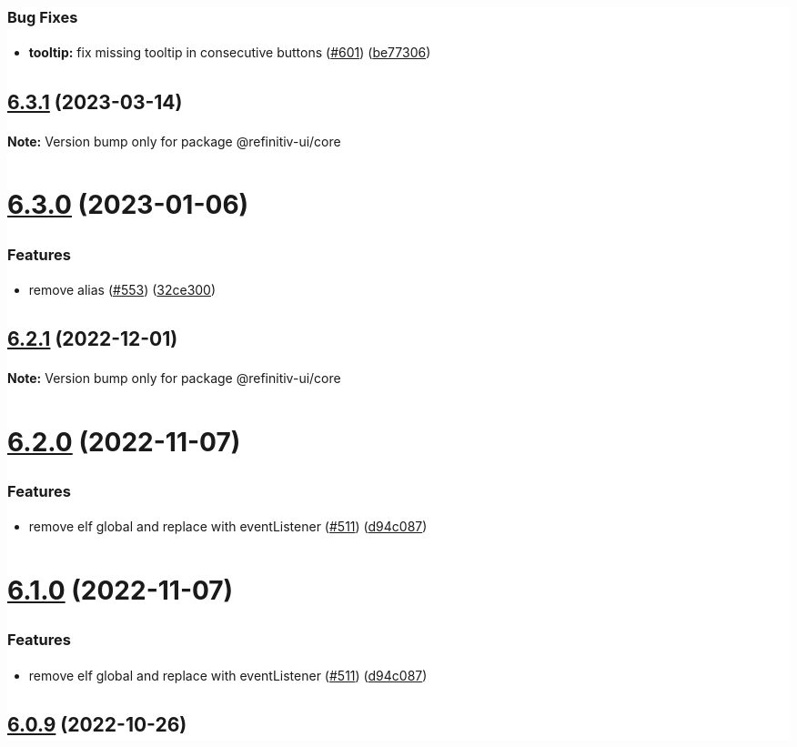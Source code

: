 ### Bug Fixes

- **tooltip:** fix missing tooltip in consecutive buttons ([#601](https://github.com/Refinitiv/refinitiv-ui/issues/601)) ([be77306](https://github.com/Refinitiv/refinitiv-ui/commit/be773067b542cafdcdbec92ba660d8464cc7f422))

## [6.3.1](https://github.com/Refinitiv/refinitiv-ui/compare/@refinitiv-ui/core@6.3.0...@refinitiv-ui/core@6.3.1) (2023-03-14)

**Note:** Version bump only for package @refinitiv-ui/core

# [6.3.0](https://github.com/Refinitiv/refinitiv-ui/compare/@refinitiv-ui/core@6.2.1...@refinitiv-ui/core@6.3.0) (2023-01-06)

### Features

- remove alias ([#553](https://github.com/Refinitiv/refinitiv-ui/issues/553)) ([32ce300](https://github.com/Refinitiv/refinitiv-ui/commit/32ce300e6ea0f730abd95f305b15cce406dab1c7))

## [6.2.1](https://github.com/Refinitiv/refinitiv-ui/compare/@refinitiv-ui/core@6.2.0...@refinitiv-ui/core@6.2.1) (2022-12-01)

**Note:** Version bump only for package @refinitiv-ui/core

# [6.2.0](https://github.com/Refinitiv/refinitiv-ui/compare/@refinitiv-ui/core@6.0.9...@refinitiv-ui/core@6.2.0) (2022-11-07)

### Features

- remove elf global and replace with eventListener ([#511](https://github.com/Refinitiv/refinitiv-ui/issues/511)) ([d94c087](https://github.com/Refinitiv/refinitiv-ui/commit/d94c0875ea048c86f94ce35c6b2929f796252fff))

# [6.1.0](https://github.com/Refinitiv/refinitiv-ui/compare/@refinitiv-ui/core@6.0.9...@refinitiv-ui/core@6.1.0) (2022-11-07)

### Features

- remove elf global and replace with eventListener ([#511](https://github.com/Refinitiv/refinitiv-ui/issues/511)) ([d94c087](https://github.com/Refinitiv/refinitiv-ui/commit/d94c0875ea048c86f94ce35c6b2929f796252fff))

## [6.0.9](https://github.com/Refinitiv/refinitiv-ui/compare/@refinitiv-ui/core@6.0.8...@refinitiv-ui/core@6.0.9) (2022-10-26)
